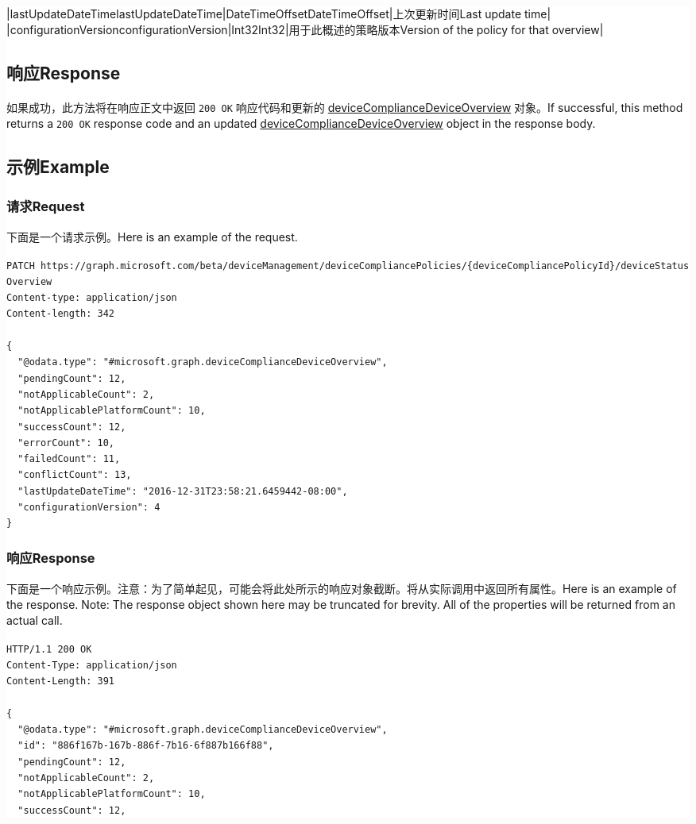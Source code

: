 |<span data-ttu-id="4d20f-157">lastUpdateDateTime</span><span class="sxs-lookup"><span data-stu-id="4d20f-157">lastUpdateDateTime</span></span>|<span data-ttu-id="4d20f-158">DateTimeOffset</span><span class="sxs-lookup"><span data-stu-id="4d20f-158">DateTimeOffset</span></span>|<span data-ttu-id="4d20f-159">上次更新时间</span><span class="sxs-lookup"><span data-stu-id="4d20f-159">Last update time</span></span>|
|<span data-ttu-id="4d20f-160">configurationVersion</span><span class="sxs-lookup"><span data-stu-id="4d20f-160">configurationVersion</span></span>|<span data-ttu-id="4d20f-161">Int32</span><span class="sxs-lookup"><span data-stu-id="4d20f-161">Int32</span></span>|<span data-ttu-id="4d20f-162">用于此概述的策略版本</span><span class="sxs-lookup"><span data-stu-id="4d20f-162">Version of the policy for that overview</span></span>|



## <a name="response"></a><span data-ttu-id="4d20f-163">响应</span><span class="sxs-lookup"><span data-stu-id="4d20f-163">Response</span></span>
<span data-ttu-id="4d20f-164">如果成功，此方法将在响应正文中返回 `200 OK` 响应代码和更新的 [deviceComplianceDeviceOverview](../resources/intune-deviceconfig-devicecompliancedeviceoverview.md) 对象。</span><span class="sxs-lookup"><span data-stu-id="4d20f-164">If successful, this method returns a `200 OK` response code and an updated [deviceComplianceDeviceOverview](../resources/intune-deviceconfig-devicecompliancedeviceoverview.md) object in the response body.</span></span>

## <a name="example"></a><span data-ttu-id="4d20f-165">示例</span><span class="sxs-lookup"><span data-stu-id="4d20f-165">Example</span></span>

### <a name="request"></a><span data-ttu-id="4d20f-166">请求</span><span class="sxs-lookup"><span data-stu-id="4d20f-166">Request</span></span>
<span data-ttu-id="4d20f-167">下面是一个请求示例。</span><span class="sxs-lookup"><span data-stu-id="4d20f-167">Here is an example of the request.</span></span>
``` http
PATCH https://graph.microsoft.com/beta/deviceManagement/deviceCompliancePolicies/{deviceCompliancePolicyId}/deviceStatusOverview
Content-type: application/json
Content-length: 342

{
  "@odata.type": "#microsoft.graph.deviceComplianceDeviceOverview",
  "pendingCount": 12,
  "notApplicableCount": 2,
  "notApplicablePlatformCount": 10,
  "successCount": 12,
  "errorCount": 10,
  "failedCount": 11,
  "conflictCount": 13,
  "lastUpdateDateTime": "2016-12-31T23:58:21.6459442-08:00",
  "configurationVersion": 4
}
```

### <a name="response"></a><span data-ttu-id="4d20f-168">响应</span><span class="sxs-lookup"><span data-stu-id="4d20f-168">Response</span></span>
<span data-ttu-id="4d20f-p102">下面是一个响应示例。注意：为了简单起见，可能会将此处所示的响应对象截断。将从实际调用中返回所有属性。</span><span class="sxs-lookup"><span data-stu-id="4d20f-p102">Here is an example of the response. Note: The response object shown here may be truncated for brevity. All of the properties will be returned from an actual call.</span></span>
``` http
HTTP/1.1 200 OK
Content-Type: application/json
Content-Length: 391

{
  "@odata.type": "#microsoft.graph.deviceComplianceDeviceOverview",
  "id": "886f167b-167b-886f-7b16-6f887b166f88",
  "pendingCount": 12,
  "notApplicableCount": 2,
  "notApplicablePlatformCount": 10,
  "successCount": 12,
```